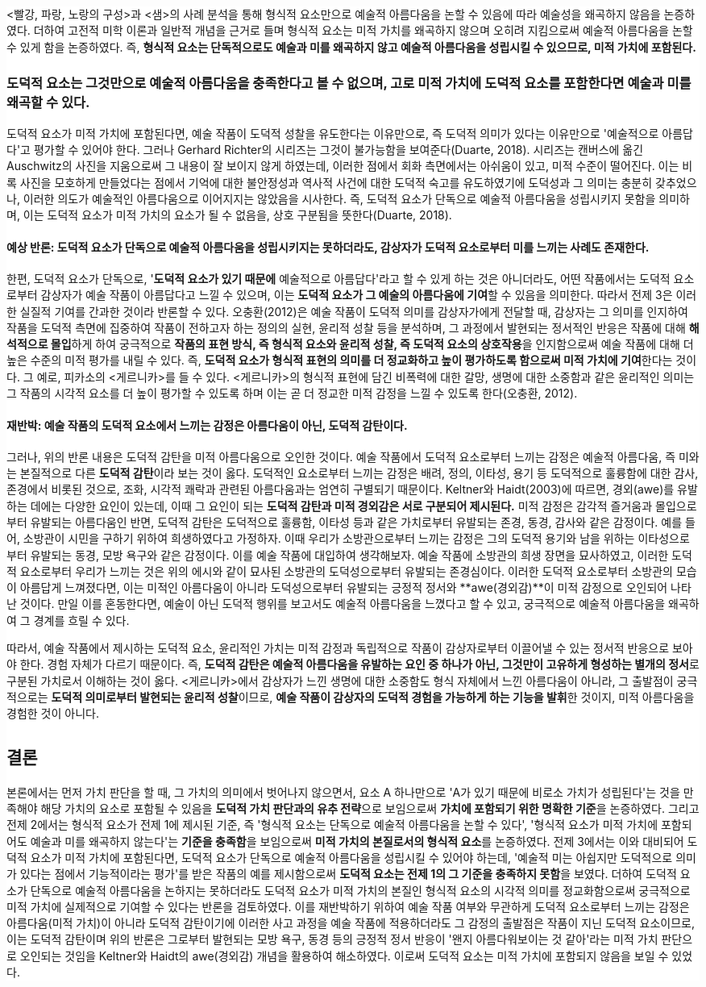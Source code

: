 <빨강, 파랑, 노랑의 구성>과 <샘>의 사례 분석을 통해 형식적 요소만으로 예술적 아름다움을 논할 수 있음에 따라 예술성을 왜곡하지 않음을 논증하였다. 더하여 고전적 미학 이론과 일반적 개념을 근거로 들며 형식적 요소는 미적 가치를 왜곡하지 않으며 오히려 지킴으로써 예술적 아름다움을 논할 수 있게 함을 논증하였다. 즉, **형식적 요소는 단독적으로도 예술과 미를 왜곡하지 않고 예술적 아름다움을 성립시킬 수 있으므로, 미적 가치에 포함된다.**

### 도덕적 요소는 그것만으로 예술적 아름다움을 충족한다고 볼 수 없으며, 고로 미적 가치에 도덕적 요소를 포함한다면 예술과 미를 왜곡할 수 있다.

도덕적 요소가 미적 가치에 포함된다면, 예술 작품이 도덕적 성찰을 유도한다는 이유만으로, 즉 도덕적 의미가 있다는 이유만으로 '예술적으로 아름답다'고 평가할 수 있어야 한다. 그러나 Gerhard Richter의 <Birkenau> 시리즈는 그것이 불가능함을 보여준다(Duarte, 2018). <Birkenau> 시리즈는 캔버스에 옮긴 Auschwitz의 사진을 지움으로써 그 내용이 잘 보이지 않게 하였는데, 이러한 점에서 회화 측면에서는 아쉬움이 있고, 미적 수준이 떨어진다. 이는 비록 사진을 모호하게 만들었다는 점에서 기억에 대한 불안정성과 역사적 사건에 대한 도덕적 숙고를 유도하였기에 도덕성과 그 의미는 충분히 갖추었으나, 이러한 의도가 예술적인 아름다움으로 이어지지는 않았음을 시사한다. 즉, 도덕적 요소가 단독으로 예술적 아름다움을 성립시키지 못함을 의미하며, 이는 도덕적 요소가 미적 가치의 요소가 될 수 없음을, 상호 구분됨을 뜻한다(Duarte, 2018).

#### 예상 반론: 도덕적 요소가 단독으로 예술적 아름다움을 성립시키지는 못하더라도, 감상자가 도덕적 요소로부터 미를 느끼는 사례도 존재한다.

한편, 도덕적 요소가 단독으로, '**도덕적 요소가 있기 때문에** 예술적으로 아름답다'라고 할 수 있게 하는 것은 아니더라도, 어떤 작품에서는 도덕적 요소로부터 감상자가 예술 작품이 아름답다고 느낄 수 있으며, 이는 **도덕적 요소가 그 예술의 아름다움에 기여**할 수 있음을 의미한다. 따라서 전제 3은 이러한 실질적 기여를 간과한 것이라 반론할 수 있다. 오충환(2012)은 예술 작품이 도덕적 의미를 감상자가에게 전달할 때, 감상자는 그 의미를 인지하여 작품을 도덕적 측면에 집중하여 작품이 전하고자 하는 정의의 실현, 윤리적 성찰 등을 분석하며, 그 과정에서 발현되는 정서적인 반응은 작품에 대해 **해석적으로 몰입**하게 하여 궁극적으로 **작품의 표현 방식, 즉 형식적 요소와 윤리적 성찰, 즉 도덕적 요소의 상호작용**을 인지함으로써 예술 작품에 대해 더 높은 수준의 미적 평가를 내릴 수 있다. 즉, **도덕적 요소가 형식적 표현의 의미를 더 정교화하고 높이 평가하도록 함으로써 미적 가치에 기여**한다는 것이다. 그 예로, 피카소의 <게르니카>를 들 수 있다. <게르니카>의 형식적 표현에 담긴 비폭력에 대한 갈망, 생명에 대한 소중함과 같은 윤리적인 의미는 그 작품의 시각적 요소를 더 높이 평가할 수 있도록 하며 이는 곧 더 정교한 미적 감정을 느낄 수 있도록 한다(오충환, 2012).

#### 재반박: 예술 작품의 도덕적 요소에서 느끼는 감정은 아름다움이 아닌, **도덕적 감탄**이다.

그러나, 위의 반론 내용은 도덕적 감탄을 미적 아름다움으로 오인한 것이다. 예술 작품에서 도덕적 요소로부터 느끼는 감정은 예술적 아름다움, 즉 미와는 본질적으로 다른 **도덕적 감탄**이라 보는 것이 옳다. 도덕적인 요소로부터 느끼는 감정은 배려, 정의, 이타성, 용기 등 도덕적으로 훌륭함에 대한 감사, 존경에서 비롯된 것으로, 조화, 시각적 쾌락과 관련된 아름다움과는 엄연히 구별되기 때문이다. Keltner와 Haidt(2003)에 따르면, 경외(awe)를 유발하는 데에는 다양한 요인이 있는데, 이때 그 요인이 되는 **도덕적 감탄과 미적 경외감은 서로 구분되어 제시된다.** 미적 감정은 감각적 즐거움과 몰입으로부터 유발되는 아름다움인 반면, 도덕적 감탄은 도덕적으로 훌륭함, 이타성 등과 같은 가치로부터 유발되는 존경, 동경, 감사와 같은 감정이다. 예를 들어, 소방관이 시민을 구하기 위하여 희생하였다고 가정하자. 이때 우리가 소방관으로부터 느끼는 감정은 그의 도덕적 용기와 남을 위하는 이타성으로부터 유발되는 동경, 모방 욕구와 같은 감정이다. 이를 예술 작품에 대입하여 생각해보자. 예술 작품에 소방관의 희생 장면을 묘사하였고, 이러한 도덕적 요소로부터 우리가 느끼는 것은 위의 에시와 같이 묘사된 소방관의 도덕성으로부터 유발되는 존경심이다. 이러한 도덕적 요소로부터 소방관의 모습이 아름답게 느껴졌다면, 이는 미적인 아름다움이 아니라 도덕성으로부터 유발되는 긍정적 정서와 **awe(경외감)**이 미적 감정으로 오인되어 나타난 것이다. 만일 이를 혼동한다면, 예술이 아닌 도덕적 행위를 보고서도 예술적 아름다움을 느꼈다고 할 수 있고, 궁극적으로 예술적 아름다움을 왜곡하여 그 경계를 흐릴 수 있다.

따라서, 예술 작품에서 제시하는 도덕적 요소, 윤리적인 가치는 미적 감정과 독립적으로 작품이 감상자로부터 이끌어낼 수 있는 정서적 반응으로 보아야 한다. 경험 자체가 다르기 때문이다. 즉, **도덕적 감탄은 예술적 아름다움을 유발하는 요인 중 하나가 아닌, 그것만이 고유하게 형성하는 별개의 정서**로 구분된 가치로서 이해하는 것이 옳다. <게르니카>에서 감상자가 느낀 생명에 대한 소중함도 형식 자체에서 느낀 아름다움이 아니라, 그 출발점이 궁극적으로는 **도덕적 의미로부터 발현되는 윤리적 성찰**이므로, **예술 작품이 감상자의 도덕적 경험을 가능하게 하는 기능을 발휘**한 것이지, 미적 아름다움을 경험한 것이 아니다.

## 결론

본론에서는 먼저 가치 판단을 할 때, 그 가치의 의미에서 벗어나지 않으면서, 요소 A 하나만으로 'A가 있기 때문에 비로소 가치가 성립된다'는 것을 만족해야 해당 가치의 요소로 포함될 수 있음을 **도덕적 가치 판단과의 유추 전략**으로 보임으로써 **가치에 포함되기 위한 명확한 기준**을 논증하였다. 그리고 전제 2에서는 형식적 요소가 전제 1에 제시된 기준, 즉 '형식적 요소는 단독으로 예술적 아름다움을 논할 수 있다', '형식적 요소가 미적 가치에 포함되어도 예술과 미를 왜곡하지 않는다'는 **기준을 충족함**을 보임으로써 **미적 가치의 본질로서의 형식적 요소**를 논증하였다. 전제 3에서는 이와 대비되어 도덕적 요소가 미적 가치에 포함된다면, 도덕적 요소가 단독으로 예술적 아름다움을 성립시킬 수 있어야 하는데, '예술적 미는 아쉽지만 도덕적으로 의미가 있다는 점에서 기능적이라는 평가'를 받은 작품의 예를 제시함으로써 **도덕적 요소는 전제 1의 그 기준을 충족하지 못함**을 보였다. 더하여 도덕적 요소가 단독으로 예술적 아름다움을 논하지는 못하더라도 도덕적 요소가 미적 가치의 본질인 형식적 요소의 시각적 의미를 정교화함으로써 궁극적으로 미적 가치에 실제적으로 기여할 수 있다는 반론을 검토하였다. 이를 재반박하기 위하여 예술 작품 여부와 무관하게 도덕적 요소로부터 느끼는 감정은 아름다움(미적 가치)이 아니라 도덕적 감탄이기에 이러한 사고 과정을 예술 작품에 적용하더라도 그 감정의 출발점은 작품이 지닌 도덕적 요소이므로, 이는 도덕적 감탄이며 위의 반론은 그로부터 발현되는 모방 욕구, 동경 등의 긍정적 정서 반응이 '왠지 아름다워보이는 것 같아'라는 미적 가치 판단으로 오인되는 것임을 Keltner와 Haidt의 awe(경외감) 개념을 활용하여 해소하였다. 이로써 도덕적 요소는 미적 가치에 포함되지 않음을 보일 수 있었다.
